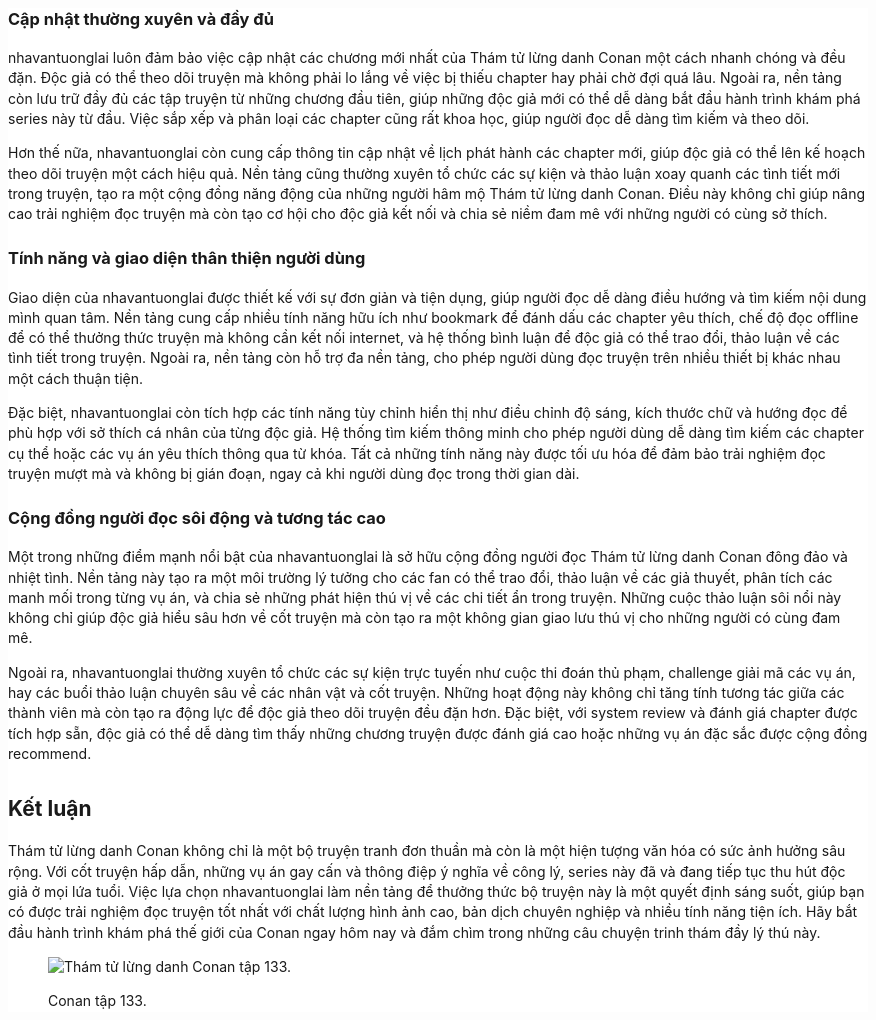 ### Cập nhật thường xuyên và đầy đủ

nhavantuonglai luôn đảm bảo việc cập nhật các chương mới nhất của Thám tử lừng danh Conan một cách nhanh chóng và đều đặn. Độc giả có thể theo dõi truyện mà không phải lo lắng về việc bị thiếu chapter hay phải chờ đợi quá lâu. Ngoài ra, nền tảng còn lưu trữ đầy đủ các tập truyện từ những chương đầu tiên, giúp những độc giả mới có thể dễ dàng bắt đầu hành trình khám phá series này từ đầu. Việc sắp xếp và phân loại các chapter cũng rất khoa học, giúp người đọc dễ dàng tìm kiếm và theo dõi.

Hơn thế nữa, nhavantuonglai còn cung cấp thông tin cập nhật về lịch phát hành các chapter mới, giúp độc giả có thể lên kế hoạch theo dõi truyện một cách hiệu quả. Nền tảng cũng thường xuyên tổ chức các sự kiện và thảo luận xoay quanh các tình tiết mới trong truyện, tạo ra một cộng đồng năng động của những người hâm mộ Thám tử lừng danh Conan. Điều này không chỉ giúp nâng cao trải nghiệm đọc truyện mà còn tạo cơ hội cho độc giả kết nối và chia sẻ niềm đam mê với những người có cùng sở thích.

### Tính năng và giao diện thân thiện người dùng

Giao diện của nhavantuonglai được thiết kế với sự đơn giản và tiện dụng, giúp người đọc dễ dàng điều hướng và tìm kiếm nội dung mình quan tâm. Nền tảng cung cấp nhiều tính năng hữu ích như bookmark để đánh dấu các chapter yêu thích, chế độ đọc offline để có thể thưởng thức truyện mà không cần kết nối internet, và hệ thống bình luận để độc giả có thể trao đổi, thảo luận về các tình tiết trong truyện. Ngoài ra, nền tảng còn hỗ trợ đa nền tảng, cho phép người dùng đọc truyện trên nhiều thiết bị khác nhau một cách thuận tiện.

Đặc biệt, nhavantuonglai còn tích hợp các tính năng tùy chỉnh hiển thị như điều chỉnh độ sáng, kích thước chữ và hướng đọc để phù hợp với sở thích cá nhân của từng độc giả. Hệ thống tìm kiếm thông minh cho phép người dùng dễ dàng tìm kiếm các chapter cụ thể hoặc các vụ án yêu thích thông qua từ khóa. Tất cả những tính năng này được tối ưu hóa để đảm bảo trải nghiệm đọc truyện mượt mà và không bị gián đoạn, ngay cả khi người dùng đọc trong thời gian dài.

### Cộng đồng người đọc sôi động và tương tác cao

Một trong những điểm mạnh nổi bật của nhavantuonglai là sở hữu cộng đồng người đọc Thám tử lừng danh Conan đông đảo và nhiệt tình. Nền tảng này tạo ra một môi trường lý tưởng cho các fan có thể trao đổi, thảo luận về các giả thuyết, phân tích các manh mối trong từng vụ án, và chia sẻ những phát hiện thú vị về các chi tiết ẩn trong truyện. Những cuộc thảo luận sôi nổi này không chỉ giúp độc giả hiểu sâu hơn về cốt truyện mà còn tạo ra một không gian giao lưu thú vị cho những người có cùng đam mê.

Ngoài ra, nhavantuonglai thường xuyên tổ chức các sự kiện trực tuyến như cuộc thi đoán thủ phạm, challenge giải mã các vụ án, hay các buổi thảo luận chuyên sâu về các nhân vật và cốt truyện. Những hoạt động này không chỉ tăng tính tương tác giữa các thành viên mà còn tạo ra động lực để độc giả theo dõi truyện đều đặn hơn. Đặc biệt, với system review và đánh giá chapter được tích hợp sẵn, độc giả có thể dễ dàng tìm thấy những chương truyện được đánh giá cao hoặc những vụ án đặc sắc được cộng đồng recommend.

## Kết luận

Thám tử lừng danh Conan không chỉ là một bộ truyện tranh đơn thuần mà còn là một hiện tượng văn hóa có sức ảnh hưởng sâu rộng. Với cốt truyện hấp dẫn, những vụ án gay cấn và thông điệp ý nghĩa về công lý, series này đã và đang tiếp tục thu hút độc giả ở mọi lứa tuổi. Việc lựa chọn nhavantuonglai làm nền tảng để thưởng thức bộ truyện này là một quyết định sáng suốt, giúp bạn có được trải nghiệm đọc truyện tốt nhất với chất lượng hình ảnh cao, bản dịch chuyên nghiệp và nhiều tính năng tiện ích. Hãy bắt đầu hành trình khám phá thế giới của Conan ngay hôm nay và đắm chìm trong những câu chuyện trinh thám đầy lý thú này.

<figure><img src="https://banmaixanh.org/image/cover/001-133.jpg" alt="Thám tử lừng danh Conan tập 133." title="Thám tử lừng danh Conan tập 133." height=108% width=108%><figcaption><p>Conan tập 133.</p></figcaption></figure>